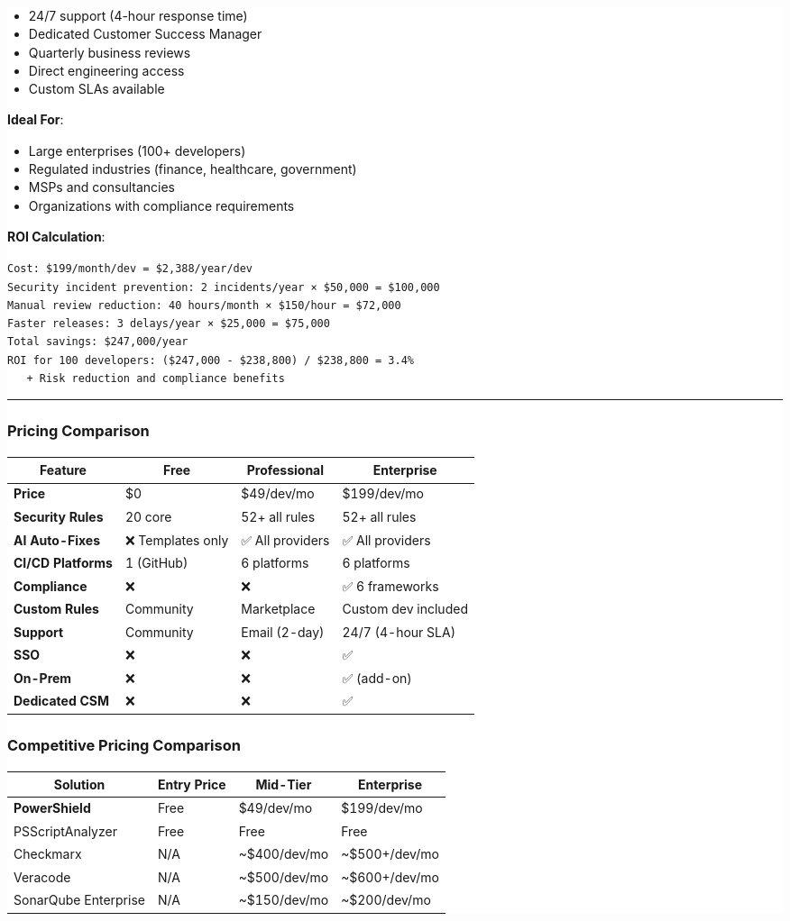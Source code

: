   - 24/7 support (4-hour response time)
  - Dedicated Customer Success Manager
  - Quarterly business reviews
  - Direct engineering access
  - Custom SLAs available

**Ideal For**:
- Large enterprises (100+ developers)
- Regulated industries (finance, healthcare, government)
- MSPs and consultancies
- Organizations with compliance requirements

**ROI Calculation**:
```
Cost: $199/month/dev = $2,388/year/dev
Security incident prevention: 2 incidents/year × $50,000 = $100,000
Manual review reduction: 40 hours/month × $150/hour = $72,000
Faster releases: 3 delays/year × $25,000 = $75,000
Total savings: $247,000/year
ROI for 100 developers: ($247,000 - $238,800) / $238,800 = 3.4%
   + Risk reduction and compliance benefits
```

---

### Pricing Comparison

| Feature | Free | Professional | Enterprise |
|---------|------|--------------|------------|
| **Price** | $0 | $49/dev/mo | $199/dev/mo |
| **Security Rules** | 20 core | 52+ all rules | 52+ all rules |
| **AI Auto-Fixes** | ❌ Templates only | ✅ All providers | ✅ All providers |
| **CI/CD Platforms** | 1 (GitHub) | 6 platforms | 6 platforms |
| **Compliance** | ❌ | ❌ | ✅ 6 frameworks |
| **Custom Rules** | Community | Marketplace | Custom dev included |
| **Support** | Community | Email (2-day) | 24/7 (4-hour SLA) |
| **SSO** | ❌ | ❌ | ✅ |
| **On-Prem** | ❌ | ❌ | ✅ (add-on) |
| **Dedicated CSM** | ❌ | ❌ | ✅ |

### Competitive Pricing Comparison

| Solution | Entry Price | Mid-Tier | Enterprise |
|----------|-------------|----------|------------|
| **PowerShield** | Free | $49/dev/mo | $199/dev/mo |
| PSScriptAnalyzer | Free | Free | Free |
| Checkmarx | N/A | ~$400/dev/mo | ~$500+/dev/mo |
| Veracode | N/A | ~$500/dev/mo | ~$600+/dev/mo |
| SonarQube Enterprise | N/A | ~$150/dev/mo | ~$200/dev/mo |
